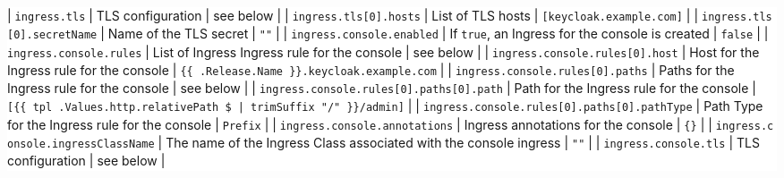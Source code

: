 | `ingress.tls`                                | TLS configuration                                                                                                                                                                                                                                                                 | see below                                                                                                                             |
| `ingress.tls[0].hosts`                       | List of TLS hosts                                                                                                                                                                                                                                                                 | `[keycloak.example.com]`                                                                                                              |
| `ingress.tls[0].secretName`                  | Name of the TLS secret                                                                                                                                                                                                                                                            | `""`                                                                                                                                  |
| `ingress.console.enabled`                    | If `true`, an Ingress for the console is created                                                                                                                                                                                                                                  | `false`                                                                                                                               |
| `ingress.console.rules`                      | List of Ingress Ingress rule for the console                                                                                                                                                                                                                                      | see below                                                                                                                             |
| `ingress.console.rules[0].host`              | Host for the Ingress rule for the console                                                                                                                                                                                                                                         | `{{ .Release.Name }}.keycloak.example.com`                                                                                            |
| `ingress.console.rules[0].paths`             | Paths for the Ingress rule for the console                                                                                                                                                                                                                                        | see below                                                                                                                             |
| `ingress.console.rules[0].paths[0].path`     | Path for the Ingress rule for the console                                                                                                                                                                                                                                         | `[{{ tpl .Values.http.relativePath $ | trimSuffix "/" }}/admin]`                                                                                                                       |
| `ingress.console.rules[0].paths[0].pathType` | Path Type for the Ingress rule for the console                                                                                                                                                                                                                                    | `Prefix`                                                                                                                              |
| `ingress.console.annotations`                | Ingress annotations for the console                                                                                                                                                                                                                                               | `{}`                                                                                                                                  |
| `ingress.console.ingressClassName`           | The name of the Ingress Class associated with the console ingress                                                                                                                                                                                                                 | `""`                                                                                                                                  |
| `ingress.console.tls` | TLS configuration                                                                                                                                                                                                                                                                 | see below                                                                                                                             |